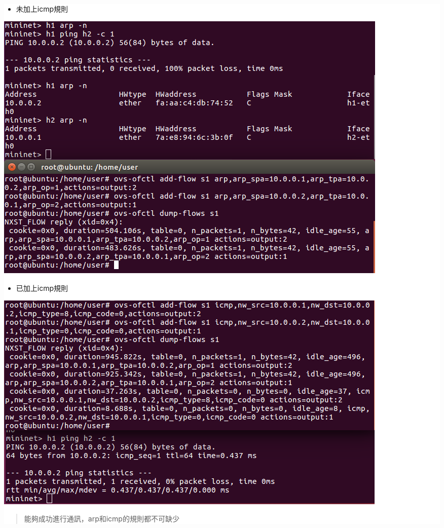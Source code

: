   * 未加上icmp規則
  
  ![0412-08](./img/20210412/0412-08.png)
  
  * 已加上icmp規則
  
  ![0412-09](./img/20210412/0412-09.png)
>能夠成功進行通訊，arp和icmp的規則都不可缺少
